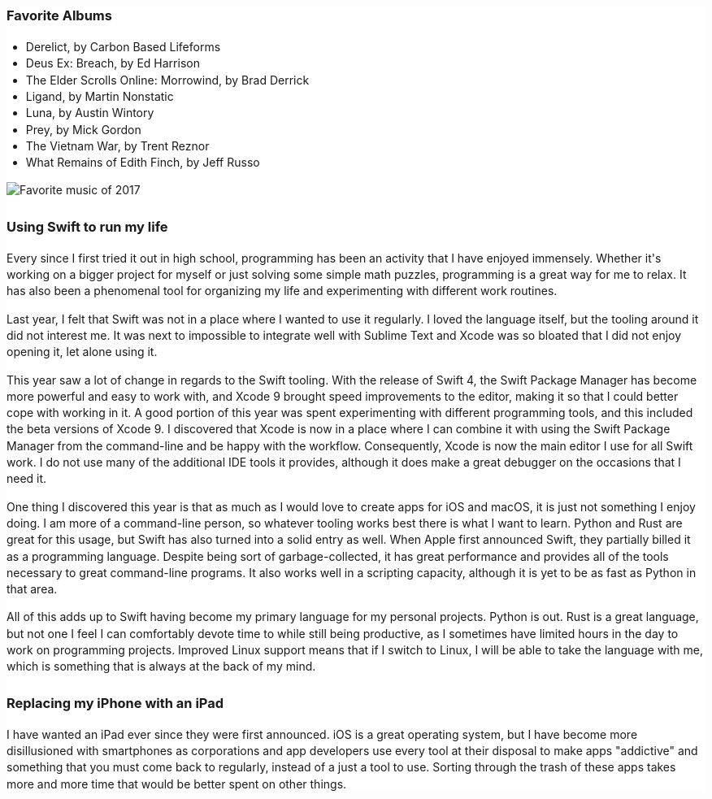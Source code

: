 ### Favorite Albums

- Derelict, by Carbon Based Lifeforms
- Deus Ex: Breach, by Ed Harrison
- The Elder Scrolls Online: Morrowind, by Brad Derrick
- Ligand, by Martin Nonstatic
- Luna, by Austin Wintory
- Prey, by Mick Gordon
- The Vietnam War, by Trent Reznor
- What Remains of Edith Finch, by Jeff Russo

<img src='/images/years-in-review_music-2017.jpg' alt='Favorite music of 2017'>

### Using Swift to run my life

Every since I first tried it out in high school, programming has been an activity that I have enjoyed immensely. Whether it's working on a bigger project for myself or just solving some simple math puzzles, programming is a great way for me to relax. It has also been a phenomenal tool for organizing my life and experimenting with different work routines.

Last year, I felt that Swift was not in a place where I wanted to use it regularly. I loved the language itself, but the tooling around it did not interest me. It was next to impossible to integrate well with Sublime Text and Xcode was so bloated that I did not enjoy opening it, let alone using it.

This year saw a lot of change in regards to the Swift tooling. With the release of Swift 4, the Swift Package Manager has become more powerful and easy to work with, and Xcode 9 brought speed improvements to the editor, making it so that I could better cope with working in it. A good portion of this year was spent experimenting with different programming tools, and this included the beta versions of Xcode 9. I discovered that Xcode is now in a place where I can combine it with using the Swift Package Manager from the command-line and be happy with the workflow. Consequently, Xcode is now the main editor I use for all Swift work. I do not use many of the additional IDE tools it provides, although it does make a great debugger on the occasions that I need it.

One thing I discovered this year is that as much as I would love to create apps for iOS and macOS, it is just not something I enjoy doing. I am more of a command-line person, so whatever tooling works best there is what I want to learn. Python and Rust are great for this usage, but Swift has also turned into a solid entry as well. When Apple first announced Swift, they partially billed it as a programming language. Despite being sort of garbage-collected, it has great performance and provides all of the tools necessary to great command-line programs. It also works well in a scripting capacity, although it is yet to be as fast as Python in that area.

All of this adds up to Swift having become my primary language for my personal projects. Python is out. Rust is a great language, but not one I feel I can comfortably devote time to while still being productive, as I sometimes have limited hours in the day to work on programming projects. Improved Linux support means that if I switch to Linux, I will be able to take the language with me, which is something that is always at the back of my mind.

### Replacing my iPhone with an iPad

I have wanted an iPad ever since they were first announced. iOS is a great operating system, but I have become more disillusioned with smartphones as corporations and app developers use every tool at their disposal to make apps "addictive" and something that you must come back to regularly, instead of a just a tool to use. Sorting through the trash of these apps takes more and more time that would be better spent on other things.
